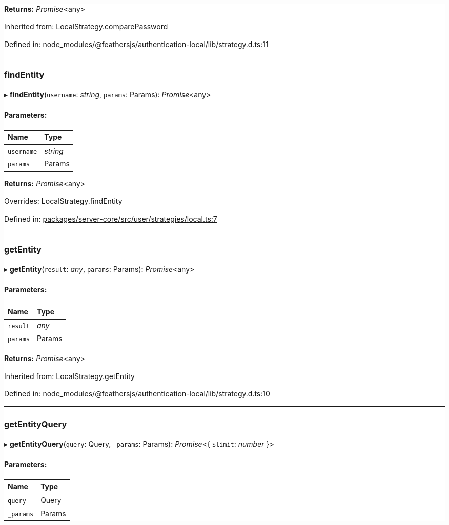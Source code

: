 **Returns:** *Promise*<any\>

Inherited from: LocalStrategy.comparePassword

Defined in: node_modules/@feathersjs/authentication-local/lib/strategy.d.ts:11

___

### findEntity

▸ **findEntity**(`username`: *string*, `params`: Params): *Promise*<any\>

#### Parameters:

| Name | Type |
| :------ | :------ |
| `username` | *string* |
| `params` | Params |

**Returns:** *Promise*<any\>

Overrides: LocalStrategy.findEntity

Defined in: [packages/server-core/src/user/strategies/local.ts:7](https://github.com/xr3ngine/xr3ngine/blob/7e8e151f1/packages/server-core/src/user/strategies/local.ts#L7)

___

### getEntity

▸ **getEntity**(`result`: *any*, `params`: Params): *Promise*<any\>

#### Parameters:

| Name | Type |
| :------ | :------ |
| `result` | *any* |
| `params` | Params |

**Returns:** *Promise*<any\>

Inherited from: LocalStrategy.getEntity

Defined in: node_modules/@feathersjs/authentication-local/lib/strategy.d.ts:10

___

### getEntityQuery

▸ **getEntityQuery**(`query`: Query, `_params`: Params): *Promise*<{ `$limit`: *number*  }\>

#### Parameters:

| Name | Type |
| :------ | :------ |
| `query` | Query |
| `_params` | Params |
